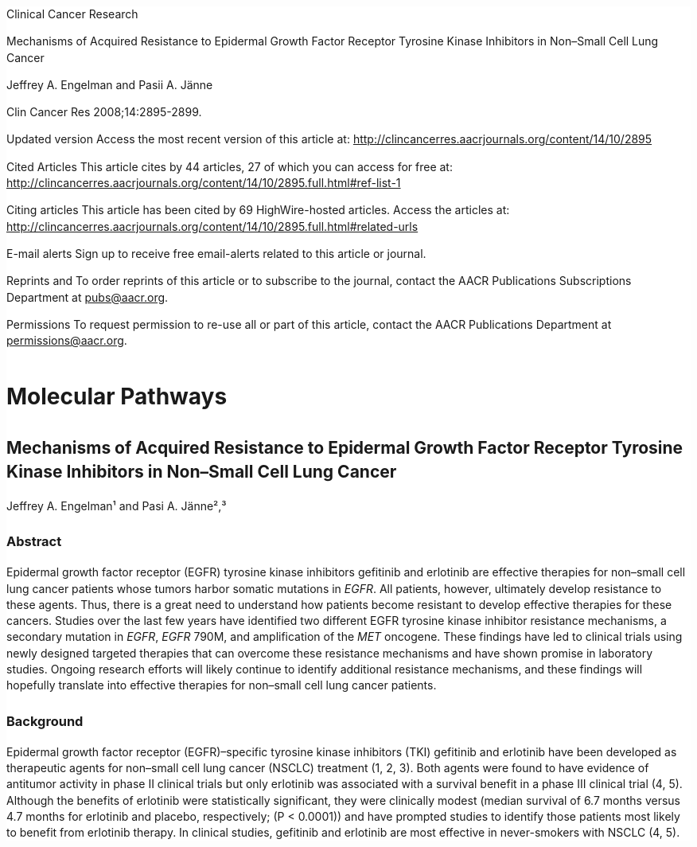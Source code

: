 
Clinical Cancer Research

Mechanisms of Acquired Resistance to Epidermal Growth Factor Receptor Tyrosine Kinase Inhibitors in Non–Small Cell Lung Cancer

Jeffrey A. Engelman and Pasii A. Jänne

Clin Cancer Res 2008;14:2895-2899.

Updated version Access the most recent version of this article at:
http://clincancerres.aacrjournals.org/content/14/10/2895

Cited Articles This article cites by 44 articles, 27 of which you can access for free at:
http://clincancerres.aacrjournals.org/content/14/10/2895.full.html#ref-list-1

Citing articles This article has been cited by 69 HighWire-hosted articles. Access the articles at:
http://clincancerres.aacrjournals.org/content/14/10/2895.full.html#related-urls

E-mail alerts Sign up to receive free email-alerts related to this article or journal.

Reprints and To order reprints of this article or to subscribe to the journal, contact the AACR Publications
Subscriptions Department at pubs@aacr.org.

Permissions To request permission to re-use all or part of this article, contact the AACR Publications
Department at permissions@aacr.org.

# Molecular Pathways

## Mechanisms of Acquired Resistance to Epidermal Growth Factor Receptor Tyrosine Kinase Inhibitors in Non–Small Cell Lung Cancer

Jeffrey A. Engelman¹ and Pasi A. Jänne²,³

### Abstract

Epidermal growth factor receptor (EGFR) tyrosine kinase inhibitors gefitinib and erlotinib are effective therapies for non–small cell lung cancer patients whose tumors harbor somatic mutations in *EGFR*. All patients, however, ultimately develop resistance to these agents. Thus, there is a great need to understand how patients become resistant to develop effective therapies for these cancers. Studies over the last few years have identified two different EGFR tyrosine kinase inhibitor resistance mechanisms, a secondary mutation in *EGFR*, *EGFR* 790M, and amplification of the *MET* oncogene. These findings have led to clinical trials using newly designed targeted therapies that can overcome these resistance mechanisms and have shown promise in laboratory studies. Ongoing research efforts will likely continue to identify additional resistance mechanisms, and these findings will hopefully translate into effective therapies for non–small cell lung cancer patients.

### Background

Epidermal growth factor receptor (EGFR)–specific tyrosine kinase inhibitors (TKI) gefitinib and erlotinib have been developed as therapeutic agents for non–small cell lung cancer (NSCLC) treatment (1, 2, 3). Both agents were found to have evidence of antitumor activity in phase II clinical trials but only erlotinib was associated with a survival benefit in a phase III clinical trial (4, 5). Although the benefits of erlotinib were statistically significant, they were clinically modest (median survival of 6.7 months versus 4.7 months for erlotinib and placebo, respectively; \(P < 0.0001\)) and have prompted studies to identify those patients most likely to benefit from erlotinib therapy. In clinical studies, gefitinib and erlotinib are most effective in never-smokers with NSCLC (4, 5).
